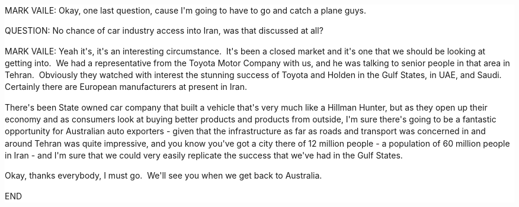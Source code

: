  MARK VAILE: Okay, one last question, cause I'm going to have to go and catch a plane guys.

 QUESTION: No chance of car industry access into Iran, was that discussed at all?

 MARK VAILE: Yeah it's, it's an interesting circumstance.  It's been a closed market and it's one that we should be looking at getting into.  We had a representative from the Toyota Motor Company with us, and he was talking to senior people in that area in Tehran.  Obviously they watched with interest the stunning success of Toyota and Holden in the Gulf States, in UAE, and Saudi.  Certainly there are European manufacturers at present in Iran.

 There's been State owned car company that built a vehicle that's very much like a Hillman Hunter, but as they open up their economy and as consumers look at buying better products and products from outside, I'm sure there's going to be a fantastic opportunity for Australian auto exporters - given that the infrastructure as far as roads and transport was concerned in and around Tehran was quite impressive, and you know you've got a city there of 12 million people - a population of 60 million people in Iran - and I'm sure that we could very easily replicate the success that we've had in the Gulf States.

 Okay, thanks everybody, I must go.  We'll see you when we get back to Australia.

 END


